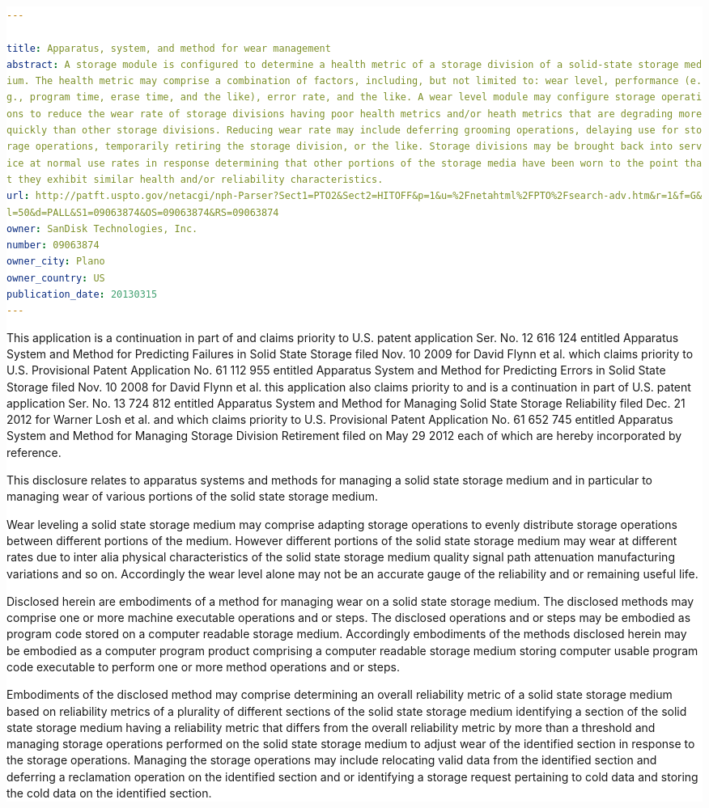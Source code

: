 ```yaml
---

title: Apparatus, system, and method for wear management
abstract: A storage module is configured to determine a health metric of a storage division of a solid-state storage medium. The health metric may comprise a combination of factors, including, but not limited to: wear level, performance (e.g., program time, erase time, and the like), error rate, and the like. A wear level module may configure storage operations to reduce the wear rate of storage divisions having poor health metrics and/or heath metrics that are degrading more quickly than other storage divisions. Reducing wear rate may include deferring grooming operations, delaying use for storage operations, temporarily retiring the storage division, or the like. Storage divisions may be brought back into service at normal use rates in response determining that other portions of the storage media have been worn to the point that they exhibit similar health and/or reliability characteristics.
url: http://patft.uspto.gov/netacgi/nph-Parser?Sect1=PTO2&Sect2=HITOFF&p=1&u=%2Fnetahtml%2FPTO%2Fsearch-adv.htm&r=1&f=G&l=50&d=PALL&S1=09063874&OS=09063874&RS=09063874
owner: SanDisk Technologies, Inc.
number: 09063874
owner_city: Plano
owner_country: US
publication_date: 20130315
---
```

This application is a continuation in part of and claims priority to U.S. patent application Ser. No. 12 616 124 entitled Apparatus System and Method for Predicting Failures in Solid State Storage filed Nov. 10 2009 for David Flynn et al. which claims priority to U.S. Provisional Patent Application No. 61 112 955 entitled Apparatus System and Method for Predicting Errors in Solid State Storage filed Nov. 10 2008 for David Flynn et al. this application also claims priority to and is a continuation in part of U.S. patent application Ser. No. 13 724 812 entitled Apparatus System and Method for Managing Solid State Storage Reliability filed Dec. 21 2012 for Warner Losh et al. and which claims priority to U.S. Provisional Patent Application No. 61 652 745 entitled Apparatus System and Method for Managing Storage Division Retirement filed on May 29 2012 each of which are hereby incorporated by reference.

This disclosure relates to apparatus systems and methods for managing a solid state storage medium and in particular to managing wear of various portions of the solid state storage medium.

Wear leveling a solid state storage medium may comprise adapting storage operations to evenly distribute storage operations between different portions of the medium. However different portions of the solid state storage medium may wear at different rates due to inter alia physical characteristics of the solid state storage medium quality signal path attenuation manufacturing variations and so on. Accordingly the wear level alone may not be an accurate gauge of the reliability and or remaining useful life.

Disclosed herein are embodiments of a method for managing wear on a solid state storage medium. The disclosed methods may comprise one or more machine executable operations and or steps. The disclosed operations and or steps may be embodied as program code stored on a computer readable storage medium. Accordingly embodiments of the methods disclosed herein may be embodied as a computer program product comprising a computer readable storage medium storing computer usable program code executable to perform one or more method operations and or steps.

Embodiments of the disclosed method may comprise determining an overall reliability metric of a solid state storage medium based on reliability metrics of a plurality of different sections of the solid state storage medium identifying a section of the solid state storage medium having a reliability metric that differs from the overall reliability metric by more than a threshold and managing storage operations performed on the solid state storage medium to adjust wear of the identified section in response to the storage operations. Managing the storage operations may include relocating valid data from the identified section and deferring a reclamation operation on the identified section and or identifying a storage request pertaining to cold data and storing the cold data on the identified section.
